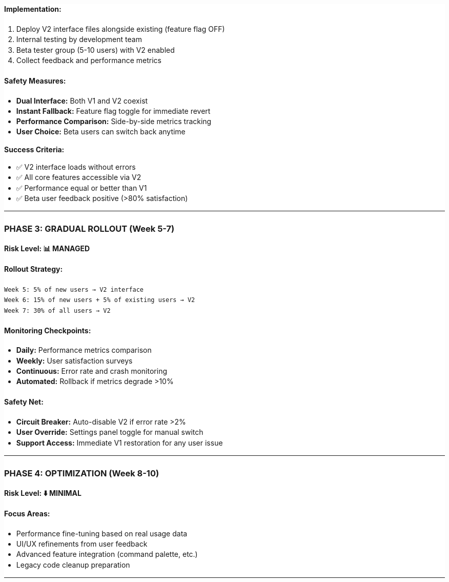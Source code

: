 #### Implementation:
1. Deploy V2 interface files alongside existing (feature flag OFF)
2. Internal testing by development team
3. Beta tester group (5-10 users) with V2 enabled
4. Collect feedback and performance metrics

#### Safety Measures:
- **Dual Interface:** Both V1 and V2 coexist
- **Instant Fallback:** Feature flag toggle for immediate revert
- **Performance Comparison:** Side-by-side metrics tracking
- **User Choice:** Beta users can switch back anytime

**Success Criteria:**
- ✅ V2 interface loads without errors
- ✅ All core features accessible via V2
- ✅ Performance equal or better than V1
- ✅ Beta user feedback positive (>80% satisfaction)

---

### **PHASE 3: GRADUAL ROLLOUT (Week 5-7)**
**Risk Level: 📊 MANAGED**

#### Rollout Strategy:
```
Week 5: 5% of new users → V2 interface
Week 6: 15% of new users + 5% of existing users → V2  
Week 7: 30% of all users → V2
```

#### Monitoring Checkpoints:
- **Daily:** Performance metrics comparison
- **Weekly:** User satisfaction surveys  
- **Continuous:** Error rate and crash monitoring
- **Automated:** Rollback if metrics degrade >10%

#### Safety Net:
- **Circuit Breaker:** Auto-disable V2 if error rate >2%
- **User Override:** Settings panel toggle for manual switch
- **Support Access:** Immediate V1 restoration for any user issue

---

### **PHASE 4: OPTIMIZATION (Week 8-10)**
**Risk Level: ⬇️ MINIMAL**

#### Focus Areas:
- Performance fine-tuning based on real usage data
- UI/UX refinements from user feedback
- Advanced feature integration (command palette, etc.)
- Legacy code cleanup preparation

---